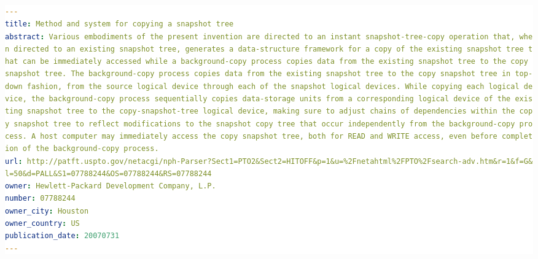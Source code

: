 ```yaml
---
title: Method and system for copying a snapshot tree
abstract: Various embodiments of the present invention are directed to an instant snapshot-tree-copy operation that, when directed to an existing snapshot tree, generates a data-structure framework for a copy of the existing snapshot tree that can be immediately accessed while a background-copy process copies data from the existing snapshot tree to the copy snapshot tree. The background-copy process copies data from the existing snapshot tree to the copy snapshot tree in top-down fashion, from the source logical device through each of the snapshot logical devices. While copying each logical device, the background-copy process sequentially copies data-storage units from a corresponding logical device of the existing snapshot tree to the copy-snapshot-tree logical device, making sure to adjust chains of dependencies within the copy snapshot tree to reflect modifications to the snapshot copy tree that occur independently from the background-copy process. A host computer may immediately access the copy snapshot tree, both for READ and WRITE access, even before completion of the background-copy process.
url: http://patft.uspto.gov/netacgi/nph-Parser?Sect1=PTO2&Sect2=HITOFF&p=1&u=%2Fnetahtml%2FPTO%2Fsearch-adv.htm&r=1&f=G&l=50&d=PALL&S1=07788244&OS=07788244&RS=07788244
owner: Hewlett-Packard Development Company, L.P.
number: 07788244
owner_city: Houston
owner_country: US
publication_date: 20070731
---
```

